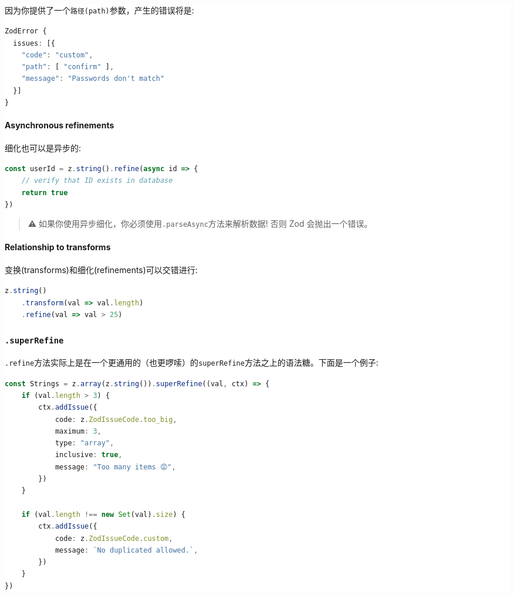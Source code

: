 因为你提供了一个`路径(path)`参数，产生的错误将是:

```ts
ZodError {
  issues: [{
    "code": "custom",
    "path": [ "confirm" ],
    "message": "Passwords don't match"
  }]
}
```

#### Asynchronous refinements

细化也可以是异步的:

```ts
const userId = z.string().refine(async id => {
    // verify that ID exists in database
    return true
})
```

> ⚠️ 如果你使用异步细化，你必须使用`.parseAsync`方法来解析数据! 否则 Zod 会抛出一个错误。

#### Relationship to transforms

变换(transforms)和细化(refinements)可以交错进行:

```ts
z.string()
    .transform(val => val.length)
    .refine(val => val > 25)
```



### `.superRefine`

`.refine`方法实际上是在一个更通用的（也更啰嗦）的`superRefine`方法之上的语法糖。下面是一个例子:

```ts
const Strings = z.array(z.string()).superRefine((val, ctx) => {
    if (val.length > 3) {
        ctx.addIssue({
            code: z.ZodIssueCode.too_big,
            maximum: 3,
            type: "array",
            inclusive: true,
            message: "Too many items 😡",
        })
    }

    if (val.length !== new Set(val).size) {
        ctx.addIssue({
            code: z.ZodIssueCode.custom,
            message: `No duplicated allowed.`,
        })
    }
})
```
